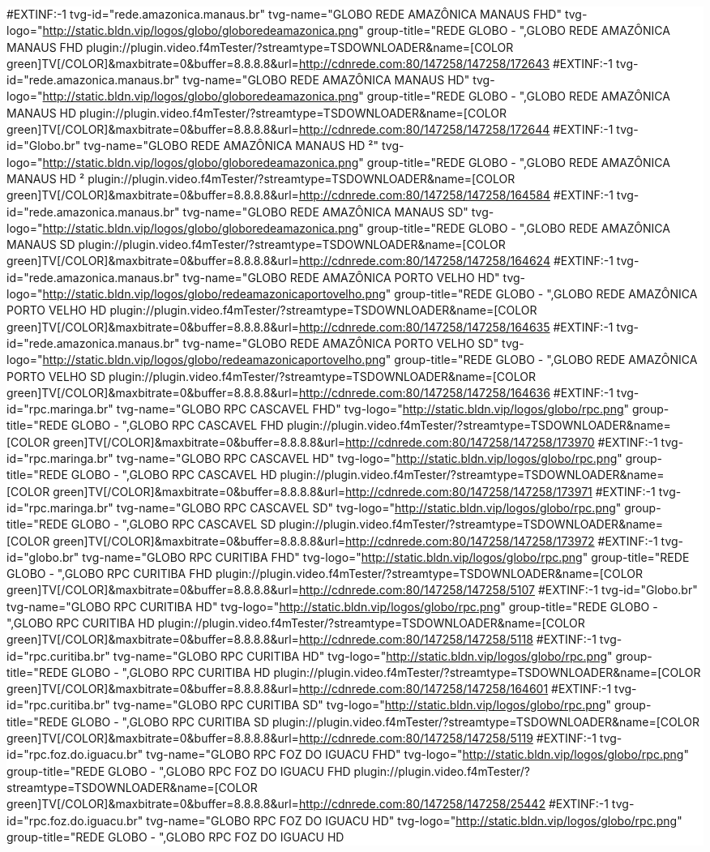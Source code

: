 #EXTINF:-1 tvg-id="rede.amazonica.manaus.br" tvg-name="GLOBO REDE AMAZÔNICA MANAUS FHD" tvg-logo="http://static.bldn.vip/logos/globo/globoredeamazonica.png" group-title="REDE GLOBO - ",GLOBO REDE AMAZÔNICA MANAUS FHD
plugin://plugin.video.f4mTester/?streamtype=TSDOWNLOADER&name=[COLOR green]TV[/COLOR]&maxbitrate=0&buffer=8.8.8.8&url=http://cdnrede.com:80/147258/147258/172643
#EXTINF:-1 tvg-id="rede.amazonica.manaus.br" tvg-name="GLOBO REDE AMAZÔNICA MANAUS HD" tvg-logo="http://static.bldn.vip/logos/globo/globoredeamazonica.png" group-title="REDE GLOBO - ",GLOBO REDE AMAZÔNICA MANAUS HD
plugin://plugin.video.f4mTester/?streamtype=TSDOWNLOADER&name=[COLOR green]TV[/COLOR]&maxbitrate=0&buffer=8.8.8.8&url=http://cdnrede.com:80/147258/147258/172644
#EXTINF:-1 tvg-id="Globo.br" tvg-name="GLOBO REDE AMAZÔNICA MANAUS HD ²" tvg-logo="http://static.bldn.vip/logos/globo/globoredeamazonica.png" group-title="REDE GLOBO - ",GLOBO REDE AMAZÔNICA MANAUS HD ²
plugin://plugin.video.f4mTester/?streamtype=TSDOWNLOADER&name=[COLOR green]TV[/COLOR]&maxbitrate=0&buffer=8.8.8.8&url=http://cdnrede.com:80/147258/147258/164584
#EXTINF:-1 tvg-id="rede.amazonica.manaus.br" tvg-name="GLOBO REDE AMAZÔNICA MANAUS SD" tvg-logo="http://static.bldn.vip/logos/globo/globoredeamazonica.png" group-title="REDE GLOBO - ",GLOBO REDE AMAZÔNICA MANAUS SD
plugin://plugin.video.f4mTester/?streamtype=TSDOWNLOADER&name=[COLOR green]TV[/COLOR]&maxbitrate=0&buffer=8.8.8.8&url=http://cdnrede.com:80/147258/147258/164624
#EXTINF:-1 tvg-id="rede.amazonica.manaus.br" tvg-name="GLOBO REDE AMAZÔNICA PORTO VELHO HD" tvg-logo="http://static.bldn.vip/logos/globo/redeamazonicaportovelho.png" group-title="REDE GLOBO - ",GLOBO REDE AMAZÔNICA PORTO VELHO HD
plugin://plugin.video.f4mTester/?streamtype=TSDOWNLOADER&name=[COLOR green]TV[/COLOR]&maxbitrate=0&buffer=8.8.8.8&url=http://cdnrede.com:80/147258/147258/164635
#EXTINF:-1 tvg-id="rede.amazonica.manaus.br" tvg-name="GLOBO REDE AMAZÔNICA PORTO VELHO SD" tvg-logo="http://static.bldn.vip/logos/globo/redeamazonicaportovelho.png" group-title="REDE GLOBO - ",GLOBO REDE AMAZÔNICA PORTO VELHO SD
plugin://plugin.video.f4mTester/?streamtype=TSDOWNLOADER&name=[COLOR green]TV[/COLOR]&maxbitrate=0&buffer=8.8.8.8&url=http://cdnrede.com:80/147258/147258/164636
#EXTINF:-1 tvg-id="rpc.maringa.br" tvg-name="GLOBO RPC CASCAVEL FHD" tvg-logo="http://static.bldn.vip/logos/globo/rpc.png" group-title="REDE GLOBO - ",GLOBO RPC CASCAVEL FHD
plugin://plugin.video.f4mTester/?streamtype=TSDOWNLOADER&name=[COLOR green]TV[/COLOR]&maxbitrate=0&buffer=8.8.8.8&url=http://cdnrede.com:80/147258/147258/173970
#EXTINF:-1 tvg-id="rpc.maringa.br" tvg-name="GLOBO RPC CASCAVEL HD" tvg-logo="http://static.bldn.vip/logos/globo/rpc.png" group-title="REDE GLOBO - ",GLOBO RPC CASCAVEL HD
plugin://plugin.video.f4mTester/?streamtype=TSDOWNLOADER&name=[COLOR green]TV[/COLOR]&maxbitrate=0&buffer=8.8.8.8&url=http://cdnrede.com:80/147258/147258/173971
#EXTINF:-1 tvg-id="rpc.maringa.br" tvg-name="GLOBO RPC CASCAVEL SD" tvg-logo="http://static.bldn.vip/logos/globo/rpc.png" group-title="REDE GLOBO - ",GLOBO RPC CASCAVEL SD
plugin://plugin.video.f4mTester/?streamtype=TSDOWNLOADER&name=[COLOR green]TV[/COLOR]&maxbitrate=0&buffer=8.8.8.8&url=http://cdnrede.com:80/147258/147258/173972
#EXTINF:-1 tvg-id="globo.br" tvg-name="GLOBO RPC CURITIBA FHD" tvg-logo="http://static.bldn.vip/logos/globo/rpc.png" group-title="REDE GLOBO - ",GLOBO RPC CURITIBA FHD
plugin://plugin.video.f4mTester/?streamtype=TSDOWNLOADER&name=[COLOR green]TV[/COLOR]&maxbitrate=0&buffer=8.8.8.8&url=http://cdnrede.com:80/147258/147258/5107
#EXTINF:-1 tvg-id="Globo.br" tvg-name="GLOBO RPC CURITIBA HD" tvg-logo="http://static.bldn.vip/logos/globo/rpc.png" group-title="REDE GLOBO - ",GLOBO RPC CURITIBA HD
plugin://plugin.video.f4mTester/?streamtype=TSDOWNLOADER&name=[COLOR green]TV[/COLOR]&maxbitrate=0&buffer=8.8.8.8&url=http://cdnrede.com:80/147258/147258/5118
#EXTINF:-1 tvg-id="rpc.curitiba.br" tvg-name="GLOBO RPC CURITIBA HD" tvg-logo="http://static.bldn.vip/logos/globo/rpc.png" group-title="REDE GLOBO - ",GLOBO RPC CURITIBA HD
plugin://plugin.video.f4mTester/?streamtype=TSDOWNLOADER&name=[COLOR green]TV[/COLOR]&maxbitrate=0&buffer=8.8.8.8&url=http://cdnrede.com:80/147258/147258/164601
#EXTINF:-1 tvg-id="rpc.curitiba.br" tvg-name="GLOBO RPC CURITIBA SD" tvg-logo="http://static.bldn.vip/logos/globo/rpc.png" group-title="REDE GLOBO - ",GLOBO RPC CURITIBA SD
plugin://plugin.video.f4mTester/?streamtype=TSDOWNLOADER&name=[COLOR green]TV[/COLOR]&maxbitrate=0&buffer=8.8.8.8&url=http://cdnrede.com:80/147258/147258/5119
#EXTINF:-1 tvg-id="rpc.foz.do.iguacu.br" tvg-name="GLOBO RPC FOZ DO IGUACU FHD" tvg-logo="http://static.bldn.vip/logos/globo/rpc.png" group-title="REDE GLOBO - ",GLOBO RPC FOZ DO IGUACU FHD
plugin://plugin.video.f4mTester/?streamtype=TSDOWNLOADER&name=[COLOR green]TV[/COLOR]&maxbitrate=0&buffer=8.8.8.8&url=http://cdnrede.com:80/147258/147258/25442
#EXTINF:-1 tvg-id="rpc.foz.do.iguacu.br" tvg-name="GLOBO RPC FOZ DO IGUACU HD" tvg-logo="http://static.bldn.vip/logos/globo/rpc.png" group-title="REDE GLOBO - ",GLOBO RPC FOZ DO IGUACU HD